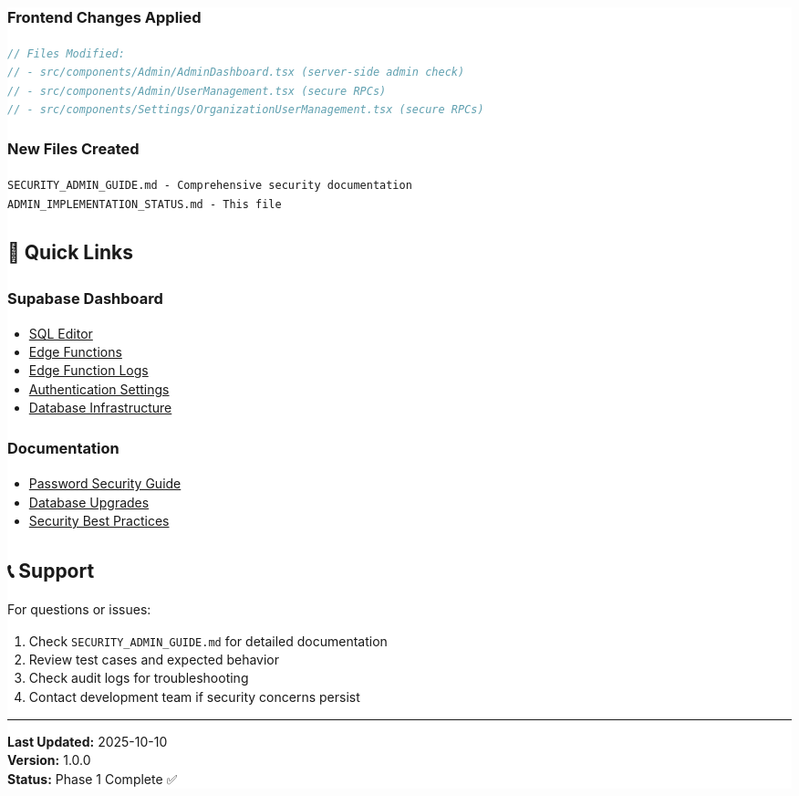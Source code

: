 ### Frontend Changes Applied
```typescript
// Files Modified:
// - src/components/Admin/AdminDashboard.tsx (server-side admin check)
// - src/components/Admin/UserManagement.tsx (secure RPCs)
// - src/components/Settings/OrganizationUserManagement.tsx (secure RPCs)
```

### New Files Created
```
SECURITY_ADMIN_GUIDE.md - Comprehensive security documentation
ADMIN_IMPLEMENTATION_STATUS.md - This file
```

## 🔗 Quick Links

### Supabase Dashboard
- [SQL Editor](https://supabase.com/dashboard/project/yztwwehxppldoecwhomg/sql/new)
- [Edge Functions](https://supabase.com/dashboard/project/yztwwehxppldoecwhomg/functions)
- [Edge Function Logs](https://supabase.com/dashboard/project/yztwwehxppldoecwhomg/functions)
- [Authentication Settings](https://supabase.com/dashboard/project/yztwwehxppldoecwhomg/auth/providers)
- [Database Infrastructure](https://supabase.com/dashboard/project/yztwwehxppldoecwhomg/settings/infrastructure)

### Documentation
- [Password Security Guide](https://supabase.com/docs/guides/auth/password-security)
- [Database Upgrades](https://supabase.com/docs/guides/platform/upgrading)
- [Security Best Practices](https://supabase.com/docs/guides/auth/server-side-auth)

## 📞 Support

For questions or issues:
1. Check `SECURITY_ADMIN_GUIDE.md` for detailed documentation
2. Review test cases and expected behavior
3. Check audit logs for troubleshooting
4. Contact development team if security concerns persist

---

**Last Updated:** 2025-10-10  
**Version:** 1.0.0  
**Status:** Phase 1 Complete ✅
